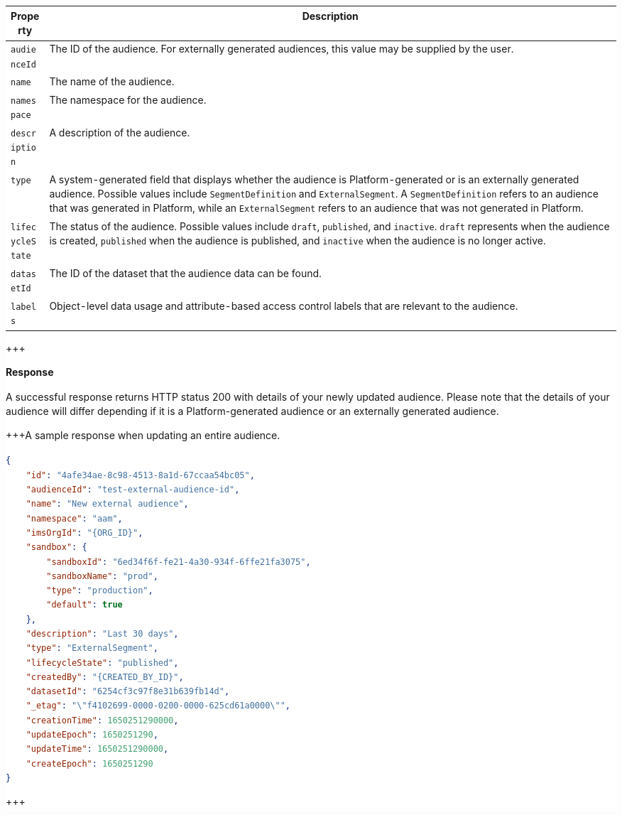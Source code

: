 | Property | Description |
| -------- | ----------- | 
| `audienceId` | The ID of the audience. For externally generated audiences, this value may be supplied by the user.  |
| `name` | The name of the audience. |
| `namespace` | The namespace for the audience. |
| `description` | A description of the audience. |
| `type` | A system-generated field that displays whether the audience is Platform-generated or is an externally generated audience. Possible values include `SegmentDefinition` and `ExternalSegment`. A `SegmentDefinition` refers to an audience that was generated in Platform, while an `ExternalSegment` refers to an audience that was not generated in Platform. |
| `lifecycleState` | The status of the audience. Possible values include `draft`, `published`, and `inactive`. `draft` represents when the audience is created, `published` when the audience is published, and `inactive` when the audience is no longer active. |
| `datasetId` | The ID of the dataset that the audience data can be found. |
| `labels` | Object-level data usage and attribute-based access control labels that are relevant to the audience. |

+++

**Response**

A successful response returns HTTP status 200 with details of your newly updated audience. Please note that the details of your audience will differ depending if it is a Platform-generated audience or an externally generated audience.

+++A sample response when updating an entire audience.

```json
{
    "id": "4afe34ae-8c98-4513-8a1d-67ccaa54bc05",
    "audienceId": "test-external-audience-id",
    "name": "New external audience",
    "namespace": "aam",
    "imsOrgId": "{ORG_ID}",
    "sandbox": {
        "sandboxId": "6ed34f6f-fe21-4a30-934f-6ffe21fa3075",
        "sandboxName": "prod",
        "type": "production",
        "default": true
    },
    "description": "Last 30 days",
    "type": "ExternalSegment",
    "lifecycleState": "published",
    "createdBy": "{CREATED_BY_ID}",
    "datasetId": "6254cf3c97f8e31b639fb14d",
    "_etag": "\"f4102699-0000-0200-0000-625cd61a0000\"",
    "creationTime": 1650251290000,
    "updateEpoch": 1650251290,
    "updateTime": 1650251290000,
    "createEpoch": 1650251290
}
```

+++
